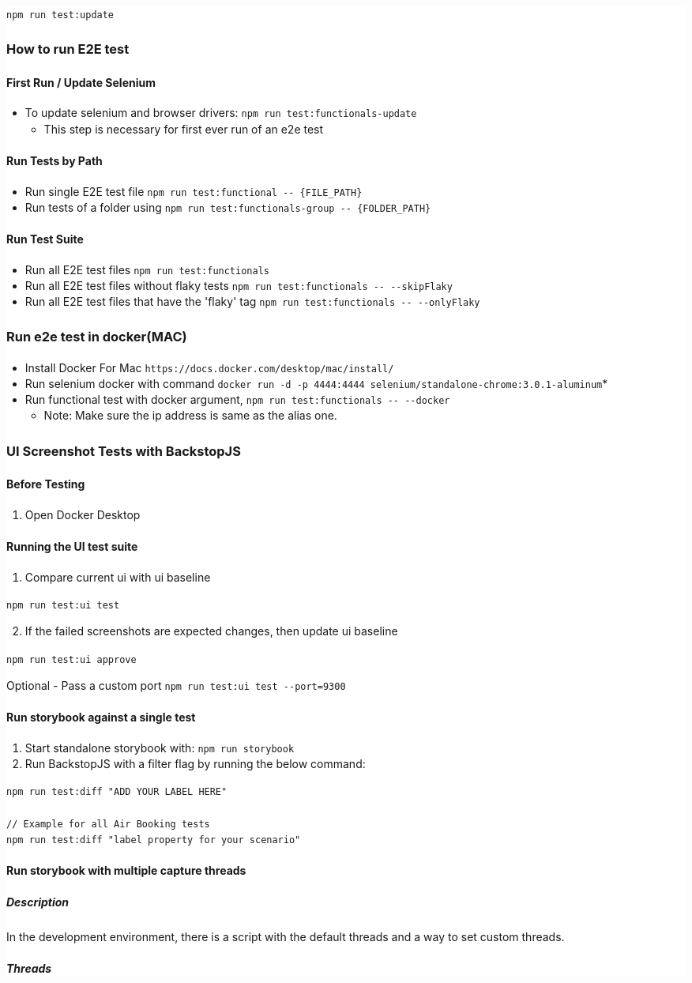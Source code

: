 `npm run test:update`

### How to run E2E test

#### First Run / Update Selenium

- To update selenium and browser drivers: `npm run test:functionals-update`
  - This step is necessary for first ever run of an e2e test

#### Run Tests by Path

- Run single E2E test file `npm run test:functional -- {FILE_PATH}`
- Run tests of a folder using `npm run test:functionals-group -- {FOLDER_PATH}`

#### Run Test Suite

- Run all E2E test files `npm run test:functionals`
- Run all E2E test files without flaky tests `npm run test:functionals -- --skipFlaky`
- Run all E2E test files that have the 'flaky' tag `npm run test:functionals -- --onlyFlaky`

### Run e2e test in docker(MAC)

- Install Docker For Mac `https://docs.docker.com/desktop/mac/install/`
- Run selenium docker with command `docker run -d -p 4444:4444 selenium/standalone-chrome:3.0.1-aluminum`\*
- Run functional test with docker argument, `npm run test:functionals -- --docker`
  - Note: Make sure the ip address is same as the alias one.

### UI Screenshot Tests with BackstopJS

#### Before Testing

1. Open Docker Desktop

#### Running the UI test suite

1. Compare current ui with ui baseline

```npm run test:ui test```

2. If the failed screenshots are expected changes, then update ui baseline 

```npm run test:ui approve```

Optional - Pass a custom port
```npm run test:ui test --port=9300```

#### Run storybook against a single test

1. Start standalone storybook with: `npm run storybook`
2. Run BackstopJS with a filter flag by running the below command:
```
npm run test:diff "ADD YOUR LABEL HERE"

// Example for all Air Booking tests
npm run test:diff "label property for your scenario"
```

#### Run storybook with multiple capture threads

##### Description

In the development environment, there is a script with the default threads and a way to set custom threads.

##### Threads

```